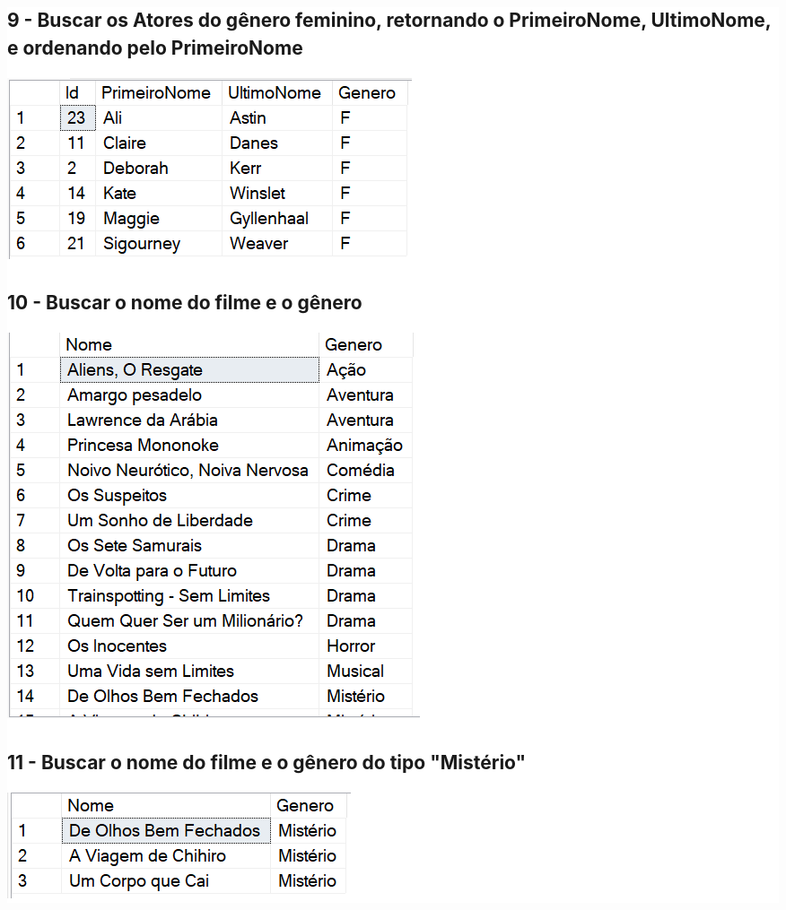 ## 9 - Buscar os Atores do gênero feminino, retornando o PrimeiroNome, UltimoNome, e ordenando pelo PrimeiroNome

![Exercicio 9](Imagens/9.png)

## 10 - Buscar o nome do filme e o gênero

![Exercicio 10](Imagens/10.png)

## 11 - Buscar o nome do filme e o gênero do tipo "Mistério"

![Exercicio 11](Imagens/11.png)
